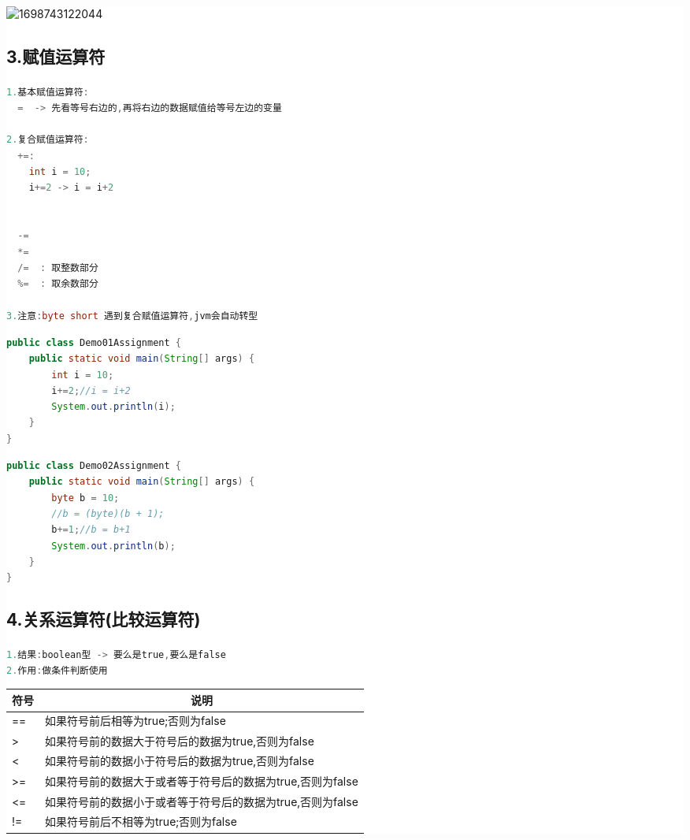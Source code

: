 ![1698743122044](/img/03.Java/1698743122044.png)

## 3.赋值运算符

```java
1.基本赋值运算符:
  =  -> 先看等号右边的,再将右边的数据赋值给等号左边的变量
    
2.复合赋值运算符:
  +=:
    int i = 10;
    i+=2 -> i = i+2
     
      
  -=
  *=
  /=  : 取整数部分
  %=  : 取余数部分  
    
3.注意:byte short 遇到复合赋值运算符,jvm会自动转型    
```

```java
public class Demo01Assignment {
    public static void main(String[] args) {
        int i = 10;
        i+=2;//i = i+2
        System.out.println(i);
    }
}
```

```java
public class Demo02Assignment {
    public static void main(String[] args) {
        byte b = 10;
        //b = (byte)(b + 1);
        b+=1;//b = b+1
        System.out.println(b);
    }
}
```

## 4.关系运算符(比较运算符)

```java
1.结果:boolean型 -> 要么是true,要么是false
2.作用:做条件判断使用  
```


| 符号 | 说明                                                       |
| ---- | ---------------------------------------------------------- |
| ==   | 如果符号前后相等为true;否则为false                         |
| >    | 如果符号前的数据大于符号后的数据为true,否则为false         |
| <    | 如果符号前的数据小于符号后的数据为true,否则为false         |
| >=   | 如果符号前的数据大于或者等于符号后的数据为true,否则为false |
| <=   | 如果符号前的数据小于或者等于符号后的数据为true,否则为false |
| !=   | 如果符号前后不相等为true;否则为false                       |
